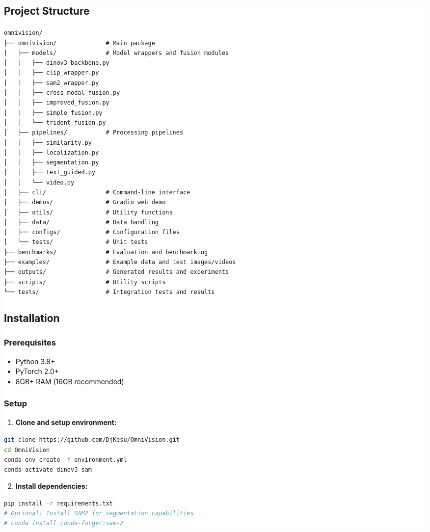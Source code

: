 ## Project Structure

```
omnivision/
├── omnivision/              # Main package
│   ├── models/              # Model wrappers and fusion modules
│   │   ├── dinov3_backbone.py
│   │   ├── clip_wrapper.py
│   │   ├── sam2_wrapper.py
│   │   ├── cross_modal_fusion.py
│   │   ├── improved_fusion.py
│   │   ├── simple_fusion.py
│   │   └── trident_fusion.py
│   ├── pipelines/           # Processing pipelines
│   │   ├── similarity.py
│   │   ├── localization.py
│   │   ├── segmentation.py
│   │   ├── text_guided.py
│   │   └── video.py
│   ├── cli/                 # Command-line interface
│   ├── demos/               # Gradio web demo
│   ├── utils/               # Utility functions
│   ├── data/                # Data handling
│   ├── configs/             # Configuration files
│   └── tests/               # Unit tests
├── benchmarks/              # Evaluation and benchmarking
├── examples/                # Example data and test images/videos
├── outputs/                 # Generated results and experiments
├── scripts/                 # Utility scripts
└── tests/                   # Integration tests and results
```

## Installation

### Prerequisites
- Python 3.8+
- PyTorch 2.0+
- 8GB+ RAM (16GB recommended)

### Setup

1. **Clone and setup environment:**
```bash
git clone https://github.com/DjKesu/OmniVision.git
cd OmniVision
conda env create -f environment.yml
conda activate dinov3-sam
```

2. **Install dependencies:**
```bash
pip install -r requirements.txt
# Optional: Install SAM2 for segmentation capabilities
# conda install conda-forge::sam-2
```
